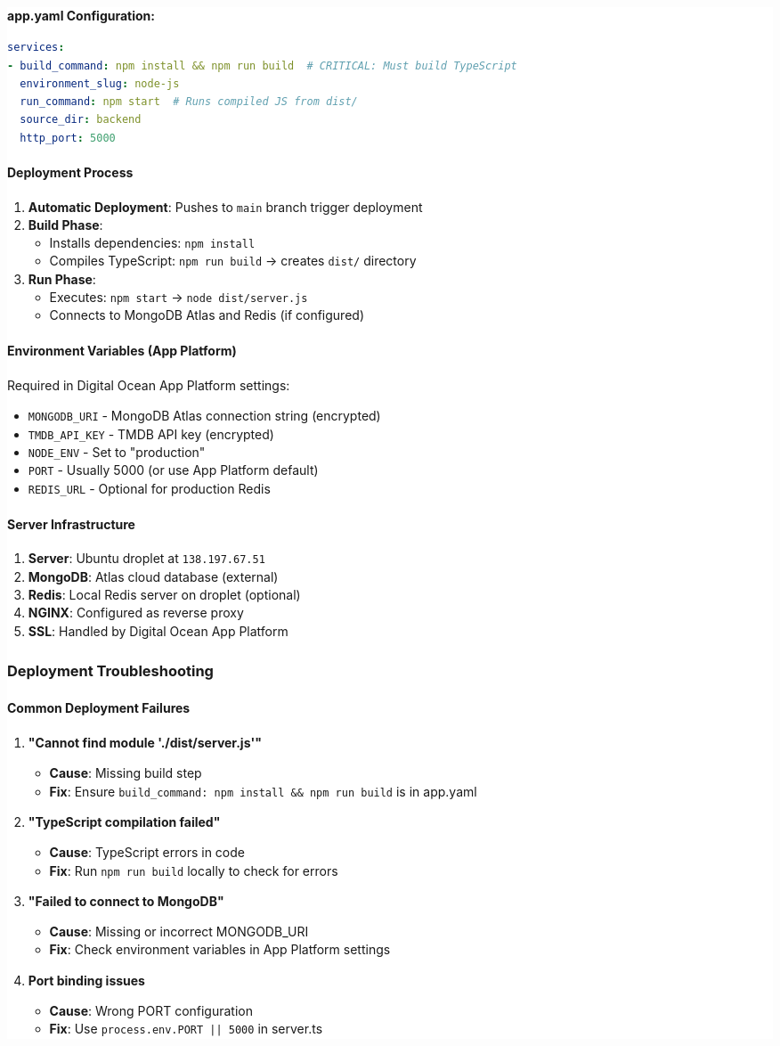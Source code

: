 **app.yaml Configuration:**
```yaml
services:
- build_command: npm install && npm run build  # CRITICAL: Must build TypeScript
  environment_slug: node-js
  run_command: npm start  # Runs compiled JS from dist/
  source_dir: backend
  http_port: 5000
```

#### Deployment Process

1. **Automatic Deployment**: Pushes to `main` branch trigger deployment
2. **Build Phase**: 
   - Installs dependencies: `npm install`
   - Compiles TypeScript: `npm run build` → creates `dist/` directory
3. **Run Phase**: 
   - Executes: `npm start` → `node dist/server.js`
   - Connects to MongoDB Atlas and Redis (if configured)

#### Environment Variables (App Platform)

Required in Digital Ocean App Platform settings:
- `MONGODB_URI` - MongoDB Atlas connection string (encrypted)
- `TMDB_API_KEY` - TMDB API key (encrypted)
- `NODE_ENV` - Set to "production"
- `PORT` - Usually 5000 (or use App Platform default)
- `REDIS_URL` - Optional for production Redis

#### Server Infrastructure

1. **Server**: Ubuntu droplet at `138.197.67.51`
2. **MongoDB**: Atlas cloud database (external)
3. **Redis**: Local Redis server on droplet (optional)
4. **NGINX**: Configured as reverse proxy
5. **SSL**: Handled by Digital Ocean App Platform

### Deployment Troubleshooting

#### Common Deployment Failures

1. **"Cannot find module './dist/server.js'"**
   - **Cause**: Missing build step
   - **Fix**: Ensure `build_command: npm install && npm run build` is in app.yaml

2. **"TypeScript compilation failed"**
   - **Cause**: TypeScript errors in code
   - **Fix**: Run `npm run build` locally to check for errors

3. **"Failed to connect to MongoDB"**
   - **Cause**: Missing or incorrect MONGODB_URI
   - **Fix**: Check environment variables in App Platform settings

4. **Port binding issues**
   - **Cause**: Wrong PORT configuration
   - **Fix**: Use `process.env.PORT || 5000` in server.ts

